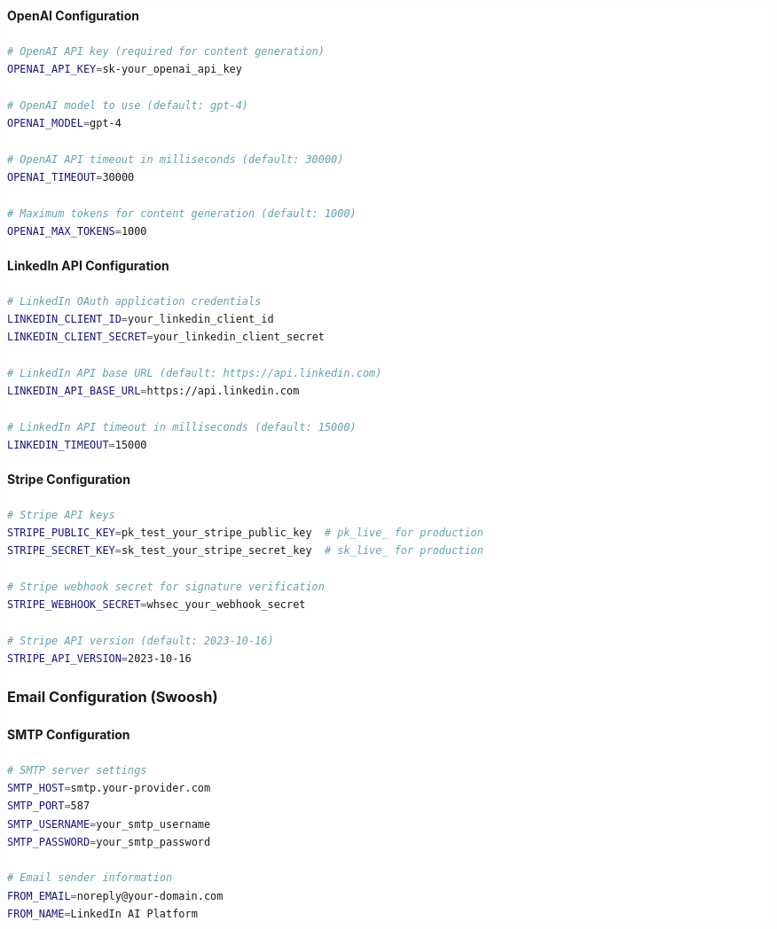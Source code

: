 #### OpenAI Configuration
```bash
# OpenAI API key (required for content generation)
OPENAI_API_KEY=sk-your_openai_api_key

# OpenAI model to use (default: gpt-4)
OPENAI_MODEL=gpt-4

# OpenAI API timeout in milliseconds (default: 30000)
OPENAI_TIMEOUT=30000

# Maximum tokens for content generation (default: 1000)
OPENAI_MAX_TOKENS=1000
```

#### LinkedIn API Configuration
```bash
# LinkedIn OAuth application credentials
LINKEDIN_CLIENT_ID=your_linkedin_client_id
LINKEDIN_CLIENT_SECRET=your_linkedin_client_secret

# LinkedIn API base URL (default: https://api.linkedin.com)
LINKEDIN_API_BASE_URL=https://api.linkedin.com

# LinkedIn API timeout in milliseconds (default: 15000)
LINKEDIN_TIMEOUT=15000
```

#### Stripe Configuration
```bash
# Stripe API keys
STRIPE_PUBLIC_KEY=pk_test_your_stripe_public_key  # pk_live_ for production
STRIPE_SECRET_KEY=sk_test_your_stripe_secret_key  # sk_live_ for production

# Stripe webhook secret for signature verification
STRIPE_WEBHOOK_SECRET=whsec_your_webhook_secret

# Stripe API version (default: 2023-10-16)
STRIPE_API_VERSION=2023-10-16
```

### Email Configuration (Swoosh)

#### SMTP Configuration
```bash
# SMTP server settings
SMTP_HOST=smtp.your-provider.com
SMTP_PORT=587
SMTP_USERNAME=your_smtp_username
SMTP_PASSWORD=your_smtp_password

# Email sender information
FROM_EMAIL=noreply@your-domain.com
FROM_NAME=LinkedIn AI Platform
```

